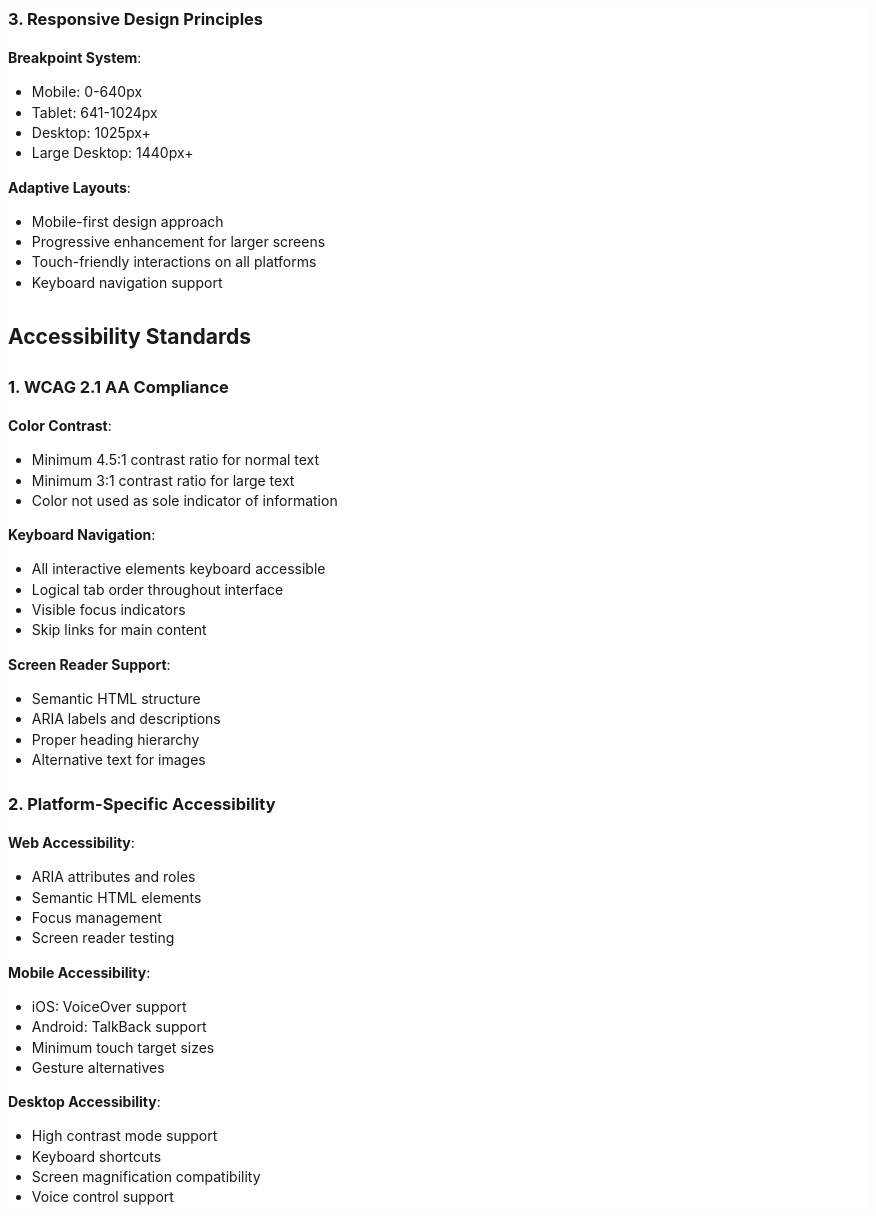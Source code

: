 ```json
```

### 3. Responsive Design Principles
**Breakpoint System**:
- Mobile: 0-640px
- Tablet: 641-1024px
- Desktop: 1025px+
- Large Desktop: 1440px+

**Adaptive Layouts**:
- Mobile-first design approach
- Progressive enhancement for larger screens
- Touch-friendly interactions on all platforms
- Keyboard navigation support

## Accessibility Standards

### 1. WCAG 2.1 AA Compliance
**Color Contrast**:
- Minimum 4.5:1 contrast ratio for normal text
- Minimum 3:1 contrast ratio for large text
- Color not used as sole indicator of information

**Keyboard Navigation**:
- All interactive elements keyboard accessible
- Logical tab order throughout interface
- Visible focus indicators
- Skip links for main content

**Screen Reader Support**:
- Semantic HTML structure
- ARIA labels and descriptions
- Proper heading hierarchy
- Alternative text for images

### 2. Platform-Specific Accessibility
**Web Accessibility**:
- ARIA attributes and roles
- Semantic HTML elements
- Focus management
- Screen reader testing

**Mobile Accessibility**:
- iOS: VoiceOver support
- Android: TalkBack support
- Minimum touch target sizes
- Gesture alternatives

**Desktop Accessibility**:
- High contrast mode support
- Keyboard shortcuts
- Screen magnification compatibility
- Voice control support
